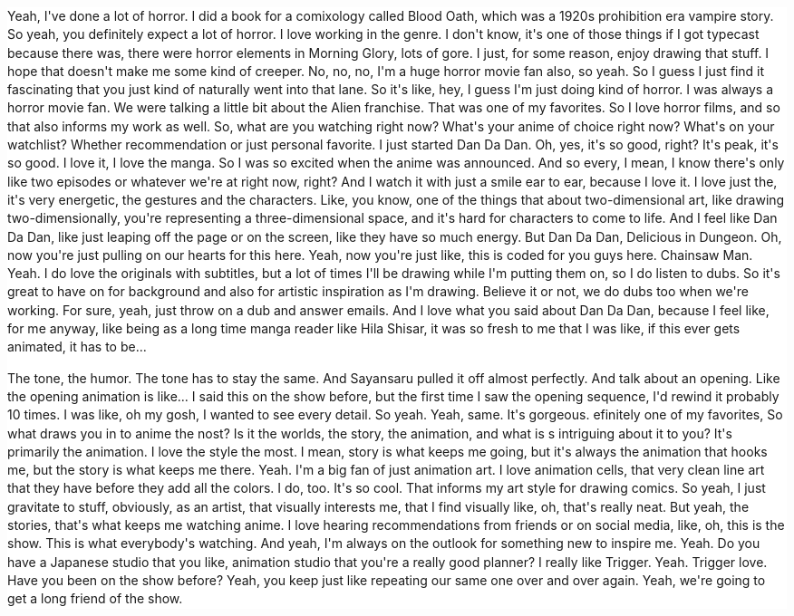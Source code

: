 Yeah, I've done a lot of horror. I did a book for a comixology called Blood Oath, which was a 1920s prohibition era vampire story. So yeah, you definitely expect a lot of horror.
I love working in the genre. I don't know, it's one of those things if I got typecast because there was, there were horror elements in Morning Glory, lots of gore. I just, for some reason, enjoy drawing that stuff.
I hope that doesn't make me some kind of creeper.
No, no, no, I'm a huge horror movie fan also, so yeah.
So I guess I just find it fascinating that you just kind of naturally went into that lane.
So it's like, hey, I guess I'm just doing kind of horror. I was always a horror movie fan. We were talking a little bit about the Alien franchise.
That was one of my favorites. So I love horror films, and so that also informs my work as well.
So, what are you watching right now? What's your anime of choice right now? What's on your watchlist?
Whether recommendation or just personal favorite.
I just started Dan Da Dan.
Oh, yes, it's so good, right?
It's peak, it's so good.
I love it, I love the manga. So I was so excited when the anime was announced. And so every, I mean, I know there's only like two episodes or whatever we're at right now, right?
And I watch it with just a smile ear to ear, because I love it. I love just the, it's very energetic, the gestures and the characters. Like, you know, one of the things that about two-dimensional art, like drawing two-dimensionally, you're representing a three-dimensional space, and it's hard for characters to come to life.
And I feel like Dan Da Dan, like just leaping off the page or on the screen, like they have so much energy. But Dan Da Dan, Delicious in Dungeon.
Oh, now you're just pulling on our hearts for this here.
Yeah, now you're just like, this is coded for you guys here.
Chainsaw Man. Yeah. I do love the originals with subtitles, but a lot of times I'll be drawing while I'm putting them on, so I do listen to dubs.
So it's great to have on for background and also for artistic inspiration as I'm drawing.
Believe it or not, we do dubs too when we're working.
For sure, yeah, just throw on a dub and answer emails.
And I love what you said about Dan Da Dan, because I feel like, for me anyway, like being as a long time manga reader like Hila Shisar, it was so fresh to me that I was like, if this ever gets animated, it has to be...


The tone, the humor.
The tone has to stay the same. And Sayansaru pulled it off almost perfectly.
And talk about an opening. Like the opening animation is like... I said this on the show before, but the first time I saw the opening sequence, I'd rewind it probably 10 times.
I was like, oh my gosh, I wanted to see every detail. So yeah.
Yeah, same.
It's gorgeous.
efinitely one of my favorites, So what draws you in to anime the
nost? Is it the worlds, the story, the animation, and what is s intriguing about it to you?
It's primarily the animation. I love the style the most. I mean, story is what keeps me going, but it's always the animation that hooks me, but the story is what keeps me there.
Yeah. I'm a big fan of just animation art. I love animation cells, that very clean line art that they have before they add all the colors.
I do, too. It's so cool.
That informs my art style for drawing comics. So yeah, I just gravitate to stuff, obviously, as an artist, that visually interests me, that I find visually like, oh, that's really neat. But yeah, the stories, that's what keeps me watching anime.
I love hearing recommendations from friends or on social media, like, oh, this is the show. This is what everybody's watching. And yeah, I'm always on the outlook for something new to inspire me.
Yeah.
Do you have a Japanese studio that you like, animation studio that you're a really good planner?
I really like Trigger. Yeah.
Trigger love.
Have you been on the show before?
Yeah, you keep just like repeating our same one over and over again.
Yeah, we're going to get a long friend of the show.